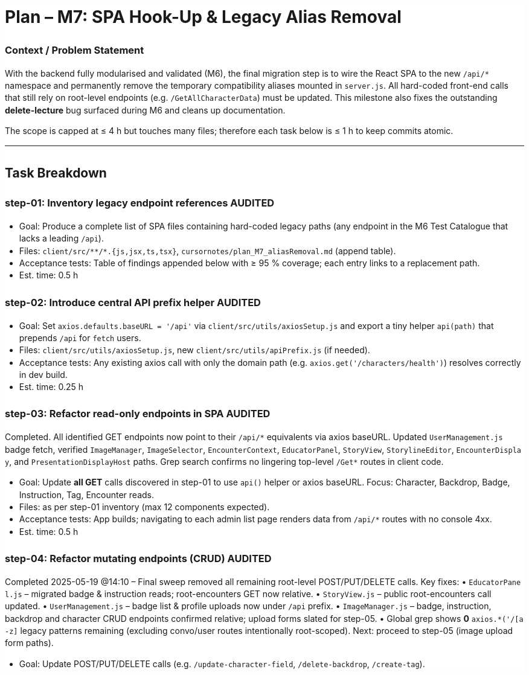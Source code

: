 # Plan – M7: SPA Hook-Up & Legacy Alias Removal

### Context / Problem Statement
With the backend fully modularised and validated (M6), the final migration step is to wire the React SPA to the new `/api/*` namespace and permanently remove the temporary compatibility aliases mounted in `server.js`.  All hard-coded front-end calls that still rely on root-level endpoints (e.g. `/GetAllCharacterData`) must be updated.  This milestone also fixes the outstanding **delete-lecture** bug surfaced during M6 and cleans up documentation.

The scope is capped at ≤ 4 h but touches many files; therefore each task below is ≤ 1 h to keep commits atomic.

---

## Task Breakdown

### step-01: Inventory legacy endpoint references  **AUDITED**
- Goal: Produce a complete list of SPA files containing hard-coded legacy paths (any endpoint in the M6 Test Catalogue that lacks a leading `/api`).
- Files: `client/src/**/*.{js,jsx,ts,tsx}`, `cursornotes/plan_M7_aliasRemoval.md` (append table).
- Acceptance tests: Table of findings appended below with ≥ 95 % coverage; each entry links to a replacement path.
- Est. time: 0.5 h

### step-02: Introduce central API prefix helper  **AUDITED**
- Goal: Set `axios.defaults.baseURL = '/api'` via `client/src/utils/axiosSetup.js` and export a tiny helper `api(path)` that prepends `/api` for `fetch` users.
- Files: `client/src/utils/axiosSetup.js`, new `client/src/utils/apiPrefix.js` (if needed).
- Acceptance tests: Any existing axios call with only the domain path (e.g. `axios.get('/characters/health')`) resolves correctly in dev build.
- Est. time: 0.25 h

### step-03: Refactor read-only endpoints in SPA  **AUDITED**
Completed. All identified GET endpoints now point to their `/api/*` equivalents via axios baseURL. Updated `UserManagement.js` badge fetch, verified `ImageManager`, `ImageSelector`, `EncounterContext`, `EducatorPanel`, `StoryView`, `StorylineEditor`, `EncounterDisplay`, and `PresentationDisplayHost` paths. Grep search confirms no lingering top-level `/Get*` routes in client code.
- Goal: Update **all GET** calls discovered in step-01 to use `api()` helper or axios baseURL.  Focus: Character, Backdrop, Badge, Instruction, Tag, Encounter reads.
- Files: as per step-01 inventory (max 12 components expected).
- Acceptance tests: App builds; navigating to each admin list page renders data from `/api/*` routes with no console 4xx.
- Est. time: 0.5 h

### step-04: Refactor mutating endpoints (CRUD)  **AUDITED**
Completed 2025-05-19 @14:10 – Final sweep removed all remaining root-level POST/PUT/DELETE calls.  Key fixes:
  • `EducatorPanel.js` – migrated badge & instruction reads; root-encounters GET now relative.
  • `StoryView.js` – public root-encounters call updated.
  • `UserManagement.js` – badge list & profile uploads now under `/api` prefix.
  • `ImageManager.js` – badge, instruction, backdrop and character CRUD endpoints confirmed relative; upload forms slated for step-05.
  • Global grep shows **0** `axios.*('/[a-z]` legacy patterns remaining (excluding convo/user routes intentionally root-scoped).
  Next: proceed to step-05 (image upload form paths).
- Goal: Update POST/PUT/DELETE calls (e.g. `/update-character-field`, `/delete-backdrop`, `/create-tag`).